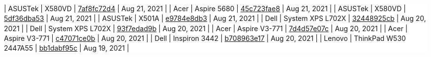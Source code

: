 | ASUSTek       | X580VD                      | [7af8fc72d4](https://linux-hardware.org/?probe=7af8fc72d4) | Aug 21, 2021 |
| Acer          | Aspire 5680                 | [45c723fae8](https://linux-hardware.org/?probe=45c723fae8) | Aug 21, 2021 |
| ASUSTek       | X580VD                      | [5df36dba53](https://linux-hardware.org/?probe=5df36dba53) | Aug 21, 2021 |
| ASUSTek       | X501A                       | [e9784e8db3](https://linux-hardware.org/?probe=e9784e8db3) | Aug 21, 2021 |
| Dell          | System XPS L702X            | [32448925cb](https://linux-hardware.org/?probe=32448925cb) | Aug 20, 2021 |
| Dell          | System XPS L702X            | [93f7edad9b](https://linux-hardware.org/?probe=93f7edad9b) | Aug 20, 2021 |
| Acer          | Aspire V3-771               | [7d4d57e07c](https://linux-hardware.org/?probe=7d4d57e07c) | Aug 20, 2021 |
| Acer          | Aspire V3-771               | [c47071ce0b](https://linux-hardware.org/?probe=c47071ce0b) | Aug 20, 2021 |
| Dell          | Inspiron 3442               | [b708963e17](https://linux-hardware.org/?probe=b708963e17) | Aug 20, 2021 |
| Lenovo        | ThinkPad W530 2447A55       | [bb1dabf95c](https://linux-hardware.org/?probe=bb1dabf95c) | Aug 19, 2021 |
